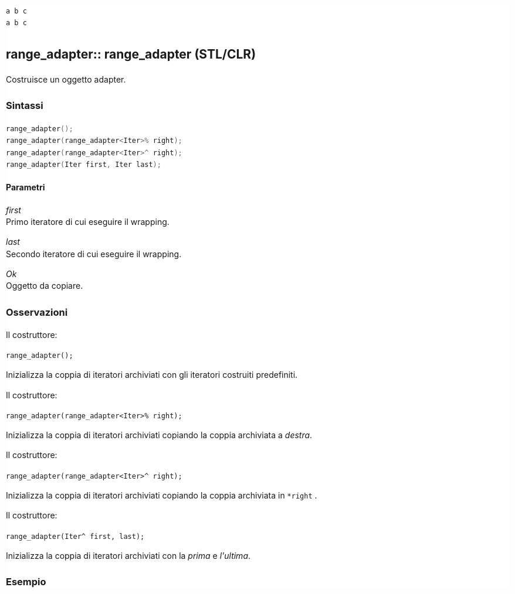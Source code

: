 ```Output
a b c
a b c
```

## <a name="range_adapterrange_adapter-stlclr"></a><a name="range_adapter_range_adapter"></a> range_adapter:: range_adapter (STL/CLR)

Costruisce un oggetto adapter.

### <a name="syntax"></a>Sintassi

```cpp
range_adapter();
range_adapter(range_adapter<Iter>% right);
range_adapter(range_adapter<Iter>^ right);
range_adapter(Iter first, Iter last);
```

#### <a name="parameters"></a>Parametri

*first*<br/>
Primo iteratore di cui eseguire il wrapping.

*last*<br/>
Secondo iteratore di cui eseguire il wrapping.

*Ok*<br/>
Oggetto da copiare.

### <a name="remarks"></a>Osservazioni

Il costruttore:

`range_adapter();`

Inizializza la coppia di iteratori archiviati con gli iteratori costruiti predefiniti.

Il costruttore:

`range_adapter(range_adapter<Iter>% right);`

Inizializza la coppia di iteratori archiviati copiando la coppia archiviata a *destra*.

Il costruttore:

`range_adapter(range_adapter<Iter>^ right);`

Inizializza la coppia di iteratori archiviati copiando la coppia archiviata in `*right` .

Il costruttore:

`range_adapter(Iter^ first, last);`

Inizializza la coppia di iteratori archiviati con la *prima* e *l'ultima*.

### <a name="example"></a>Esempio
